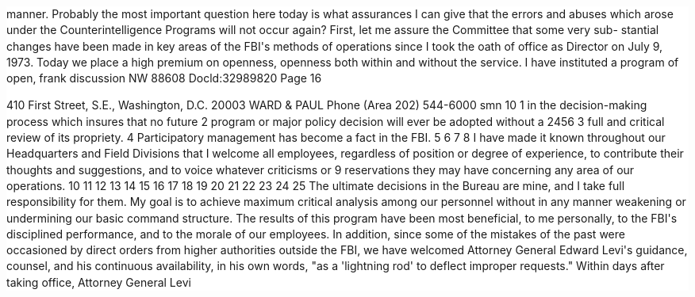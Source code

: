 manner.
Probably the most important question here today is what
assurances I can give that the errors and abuses which arose
under the Counterintelligence Programs will not occur again?
First, let me assure the Committee that some very sub-
stantial changes have been made in key areas of the FBI's
methods of operations since I took the oath of office as
Director on July 9, 1973.
Today we place a high premium on openness, openness
both within and without the service.
I have instituted a program of open, frank discussion
NW 88608 Docld:32989820 Page 16

410 First Street, S.E., Washington, D.C. 20003
WARD & PAUL
Phone (Area 202) 544-6000
smn 10
1
in the decision-making process which insures that no future
2 program or major policy decision will ever be adopted without a
2456
3
full and critical review of its propriety.
4
Participatory management has become a fact in the FBI.
5
6
7
8
I have made it known throughout our Headquarters and
Field Divisions that I welcome all employees, regardless of
position or degree of experience, to contribute their thoughts
and suggestions, and to voice whatever criticisms or
9
reservations they may have concerning any area of our operations.
10
11
12
13
14
15
16
17
18
19
20
21
22
23
24
25
The ultimate decisions in the Bureau are mine, and I take
full responsibility for them. My goal is to achieve maximum
critical analysis among our personnel without in any manner
weakening or undermining our basic command structure.
The results of this program have been most beneficial, to
me personally, to the FBI's disciplined performance, and to
the morale of our employees.
In addition, since some of the mistakes of the past
were occasioned by direct orders from higher authorities outside
the FBI, we have welcomed Attorney General Edward Levi's
guidance, counsel, and his continuous availability, in his
own words, "as a 'lightning rod' to deflect improper requests."
Within days after taking office, Attorney General Levi